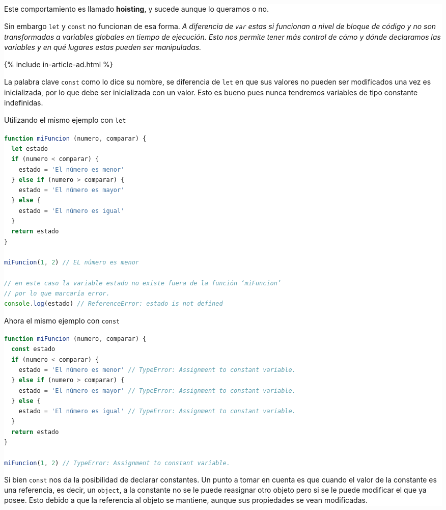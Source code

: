 Este comportamiento es llamado __hoisting__, y sucede aunque lo queramos o no.

Sin embargo `let` y `const` no funcionan de esa forma. _A diferencia de `var` estas si funcionan a nivel de bloque de código y no son transformadas a variables globales en tiempo de ejecución. Esto nos permite tener más control de cómo y dónde declaramos las variables y en qué lugares estas pueden ser manipuladas._

{% include in-article-ad.html %}

La palabra clave `const` como lo dice su nombre, se diferencia de `let` en que sus valores no pueden ser modificados una vez es inicializada, por lo que debe ser inicializada con un valor. Esto es bueno pues nunca tendremos variables de tipo constante indefinidas.

Utilizando el mismo ejemplo con `let`

```javascript
function miFuncion (numero, comparar) {
  let estado
  if (numero < comparar) {
    estado = 'El número es menor'
  } else if (numero > comparar) {
    estado = 'El número es mayor'
  } else {
    estado = 'El número es igual'
  }
  return estado
}

miFuncion(1, 2) // EL número es menor

// en este caso la variable estado no existe fuera de la función ‘miFuncion’
// por lo que marcaría error.
console.log(estado) // ReferenceError: estado is not defined
```

Ahora el mismo ejemplo con `const`

```javascript
function miFuncion (numero, comparar) {
  const estado
  if (numero < comparar) {
    estado = 'El número es menor' // TypeError: Assignment to constant variable.
  } else if (numero > comparar) {
    estado = 'El número es mayor' // TypeError: Assignment to constant variable.
  } else {
    estado = 'El número es igual' // TypeError: Assignment to constant variable.
  }
  return estado
}

miFuncion(1, 2) // TypeError: Assignment to constant variable.
```

Si bien `const` nos da la posibilidad de declarar constantes. Un punto a tomar en cuenta es que cuando el valor de la constante es una referencia, es decir, un `object`, a la constante no se le puede reasignar otro objeto pero si se le puede modificar el que ya posee. Esto debido a que la referencia al objeto se mantiene, aunque sus propiedades se vean modificadas.
